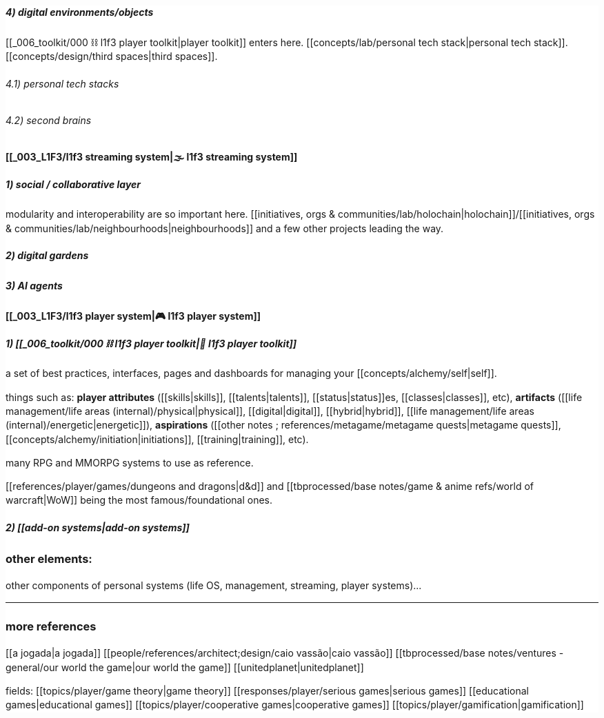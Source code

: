 ##### 4) digital environments/objects

[[_006_toolkit/000 ⛓ l1f3 player toolkit\|player toolkit]] enters here. [[concepts/lab/personal tech stack\|personal tech stack]]. [[concepts/design/third spaces\|third spaces]].

###### 4.1) personal tech stacks

###### 4.2) second brains

#### [[_003_L1F3/l1f3 streaming system\|🌫 l1f3 streaming system]]

##### 1) social / collaborative layer

modularity and interoperability are so important here. [[initiatives, orgs & communities/lab/holochain\|holochain]]/[[initiatives, orgs & communities/lab/neighbourhoods\|neighbourhoods]] and a few other projects leading the way.
##### 2) digital gardens

##### 3) AI agents

#### [[_003_L1F3/l1f3 player system\|🎮 l1f3 player system]]

##### 1) [[_006_toolkit/000 ⛓ l1f3 player toolkit\|🧰 l1f3 player toolkit]]

a set of best practices, interfaces, pages and dashboards for managing your [[concepts/alchemy/self\|self]].

things such as: **player attributes** ([[skills\|skills]], [[talents\|talents]], [[status\|status]]es, [[classes\|classes]], etc), **artifacts** ([[life management/life areas (internal)/physical\|physical]], [[digital\|digital]], [[hybrid\|hybrid]], [[life management/life areas (internal)/energetic\|energetic]]), **aspirations** ([[other notes ; references/metagame/metagame quests\|metagame quests]], [[concepts/alchemy/initiation\|initiations]], [[training\|training]], etc).

many RPG and MMORPG systems to use as reference.

[[references/player/games/dungeons and dragons\|d&d]] and [[tbprocessed/base notes/game & anime refs/world of warcraft\|WoW]] being the most famous/foundational ones.


##### 2) [[add-on systems\|add-on systems]]


### other elements:

other components of personal systems (life OS, management, streaming, player systems)...

---

### more references

[[a jogada\|a jogada]]
[[people/references/architect;design/caio vassão\|caio vassão]]
[[tbprocessed/base notes/ventures - general/our world the game\|our world the game]]
[[unitedplanet\|unitedplanet]]


fields:
[[topics/player/game theory\|game theory]]
[[responses/player/serious games\|serious games]]
[[educational games\|educational games]]
[[topics/player/cooperative games\|cooperative games]]
[[topics/player/gamification\|gamification]]